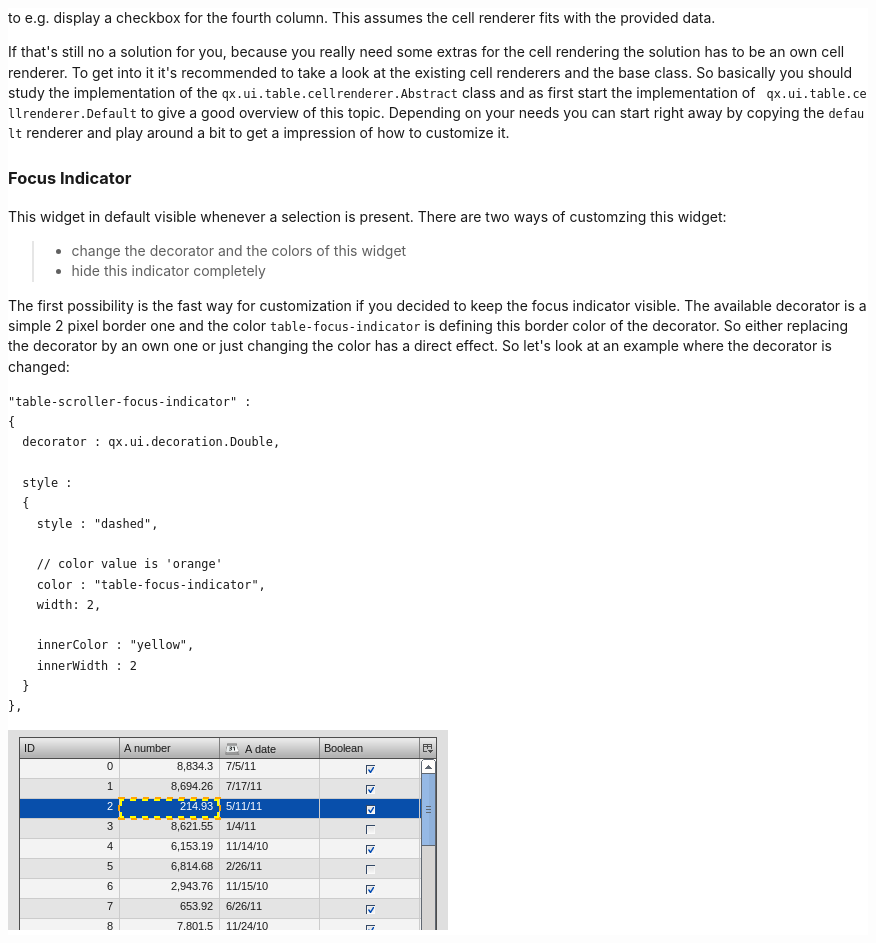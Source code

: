 to e.g. display a checkbox for the fourth column. This assumes the
cell renderer fits with the provided data.

If that's still no a solution for you, because you really need some
extras for the cell rendering the solution has to be an own cell
renderer. To get into it it's recommended to take a look at the
existing cell renderers and the base class. So basically you should
study the implementation of the `qx.ui.table.cellrenderer.Abstract`
class and as first start the implementation of `
qx.ui.table.cellrenderer.Default` to give a good overview of this
topic. Depending on your needs you can start right away by copying the
`default` renderer and play around a bit to get a impression of how to
customize it.

### Focus Indicator

This widget in default visible whenever a selection is present. There
are two ways of customzing this widget:

> -   change the decorator and the colors of this widget
> -   hide this indicator completely

The first possibility is the fast way for customization if you decided
to keep the focus indicator visible. The available decorator is a
simple 2 pixel border one and the color `table-focus-indicator` is
defining this border color of the decorator. So either replacing the
decorator by an own one or just changing the color has a direct
effect. So let's look at an example where the decorator is changed:

```
"table-scroller-focus-indicator" :
{
  decorator : qx.ui.decoration.Double,

  style :
  {
    style : "dashed",

    // color value is 'orange'
    color : "table-focus-indicator",
    width: 2,

    innerColor : "yellow",
    innerWidth : 2
  }
},
```

![table_focus_indicator.png](table_styling/table_focus_indicator.png)
